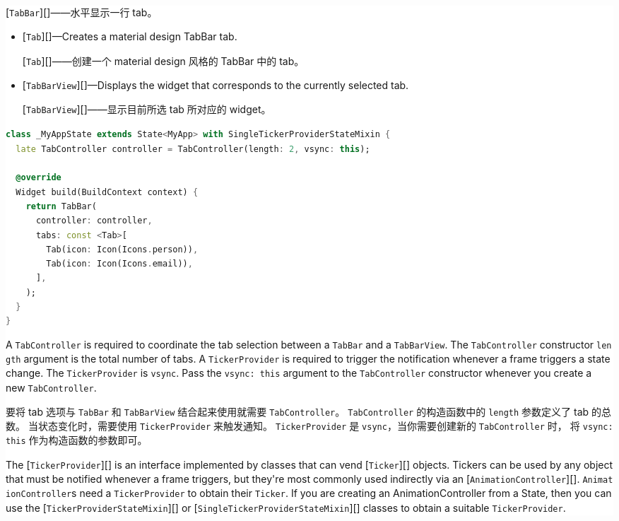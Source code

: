   [`TabBar`][]&mdash;&mdash;水平显示一行 tab。

* [`Tab`][]&mdash;Creates
  a material design TabBar tab.

  [`Tab`][]&mdash;&mdash;创建一个 material design 风格的 TabBar 中的 tab。

* [`TabBarView`][]&mdash;Displays
  the widget that corresponds to the currently selected tab.

  [`TabBarView`][]&mdash;&mdash;显示目前所选 tab 所对应的 widget。

<?code-excerpt "lib/navigation.dart (TabNav)"?>
```dart
class _MyAppState extends State<MyApp> with SingleTickerProviderStateMixin {
  late TabController controller = TabController(length: 2, vsync: this);

  @override
  Widget build(BuildContext context) {
    return TabBar(
      controller: controller,
      tabs: const <Tab>[
        Tab(icon: Icon(Icons.person)),
        Tab(icon: Icon(Icons.email)),
      ],
    );
  }
}
```

A `TabController` is required to coordinate the tab selection
between a `TabBar` and a `TabBarView`.
The `TabController` constructor `length` argument is the total
number of tabs. A `TickerProvider` is required to trigger
the notification whenever a frame triggers a state change.
The `TickerProvider` is `vsync`. Pass the
`vsync: this` argument to the `TabController` constructor
whenever you create a new `TabController`.

要将 tab 选项与 `TabBar` 和 `TabBarView` 结合起来使用就需要 `TabController`。
`TabController` 的构造函数中的 `length` 参数定义了 tab 的总数。
当状态变化时，需要使用 `TickerProvider` 来触发通知。
`TickerProvider` 是 `vsync`，当你需要创建新的 `TabController` 时，
将 `vsync: this` 作为构造函数的参数即可。

The [`TickerProvider`][] is an interface implemented
by classes that can vend [`Ticker`][] objects.
Tickers can be used by any object that must be notified whenever a
frame triggers, but they're most commonly used indirectly via an
[`AnimationController`][]. `AnimationController`s
need a `TickerProvider` to obtain their `Ticker`.
If you are creating an AnimationController from a State,
then you can use the [`TickerProviderStateMixin`][]
or [`SingleTickerProviderStateMixin`][]
classes to obtain a suitable `TickerProvider`.


[Limitations]: {{site.url}}/development/ui/navigation#limitations
[navigation overview]: {{site.url}}/development/ui/navigation
[GestureDetector class]: {{site.api}}/flutter/widgets/GestureDetector-class.html#instance-properties